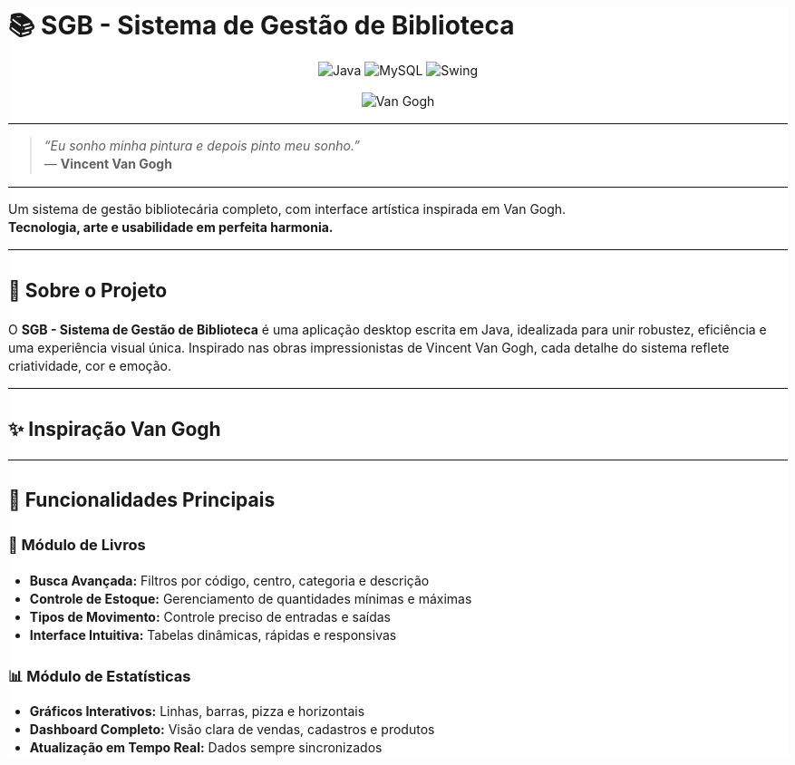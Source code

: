 # 📚 SGB - Sistema de Gestão de Biblioteca

<div align="center">

![Java](https://img.shields.io/badge/Java-17%2B-orange?style=for-the-badge&logo=java)
![MySQL](https://img.shields.io/badge/MySQL-8.0-blue?style=for-the-badge&logo=mysql)
![Swing](https://img.shields.io/badge/Java%20Swing-GUI%20Desktop-yellow?style=for-the-badge)

<img src="https://images.joseartgallery.com/73141/conversions/portrait-painting-van-gogh-portrait-thumb1920.jpg" alt="Van Gogh" width="450"/>

</div>

---

> _“Eu sonho minha pintura e depois pinto meu sonho.”_  
> — **Vincent Van Gogh**

---

Um sistema de gestão bibliotecária completo, com interface artística inspirada em Van Gogh.  
**Tecnologia, arte e usabilidade em perfeita harmonia.**

---

## 🎨 Sobre o Projeto

O **SGB - Sistema de Gestão de Biblioteca** é uma aplicação desktop escrita em Java, idealizada para unir robustez, eficiência e uma experiência visual única. Inspirado nas obras impressionistas de Vincent Van Gogh, cada detalhe do sistema reflete criatividade, cor e emoção.

---

## ✨ Inspiração Van Gogh

---

## 🚀 Funcionalidades Principais

### 📖 Módulo de Livros

- **Busca Avançada:** Filtros por código, centro, categoria e descrição
- **Controle de Estoque:** Gerenciamento de quantidades mínimas e máximas
- **Tipos de Movimento:** Controle preciso de entradas e saídas
- **Interface Intuitiva:** Tabelas dinâmicas, rápidas e responsivas

### 📊 Módulo de Estatísticas

- **Gráficos Interativos:** Linhas, barras, pizza e horizontais
- **Dashboard Completo:** Visão clara de vendas, cadastros e produtos
- **Atualização em Tempo Real:** Dados sempre sincronizados
